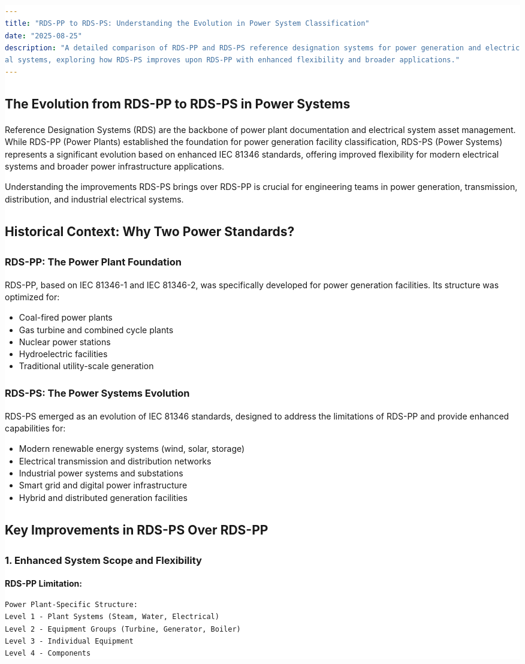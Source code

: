 ```yaml
---
title: "RDS-PP to RDS-PS: Understanding the Evolution in Power System Classification"
date: "2025-08-25"
description: "A detailed comparison of RDS-PP and RDS-PS reference designation systems for power generation and electrical systems, exploring how RDS-PS improves upon RDS-PP with enhanced flexibility and broader applications."
---
```


## The Evolution from RDS-PP to RDS-PS in Power Systems

Reference Designation Systems (RDS) are the backbone of power plant documentation and electrical system asset management. While RDS-PP (Power Plants) established the foundation for power generation facility classification, RDS-PS (Power Systems) represents a significant evolution based on enhanced IEC 81346 standards, offering improved flexibility for modern electrical systems and broader power infrastructure applications.

Understanding the improvements RDS-PS brings over RDS-PP is crucial for engineering teams in power generation, transmission, distribution, and industrial electrical systems.

## Historical Context: Why Two Power Standards?

### RDS-PP: The Power Plant Foundation

RDS-PP, based on IEC 81346-1 and IEC 81346-2, was specifically developed for power generation facilities. Its structure was optimized for:

- Coal-fired power plants
- Gas turbine and combined cycle plants  
- Nuclear power stations
- Hydroelectric facilities
- Traditional utility-scale generation

### RDS-PS: The Power Systems Evolution

RDS-PS emerged as an evolution of IEC 81346 standards, designed to address the limitations of RDS-PP and provide enhanced capabilities for:

- Modern renewable energy systems (wind, solar, storage)
- Electrical transmission and distribution networks
- Industrial power systems and substations
- Smart grid and digital power infrastructure
- Hybrid and distributed generation facilities

## Key Improvements in RDS-PS Over RDS-PP

### 1. Enhanced System Scope and Flexibility

**RDS-PP Limitation:**
```
Power Plant-Specific Structure:
Level 1 - Plant Systems (Steam, Water, Electrical)
Level 2 - Equipment Groups (Turbine, Generator, Boiler)
Level 3 - Individual Equipment
Level 4 - Components
```
